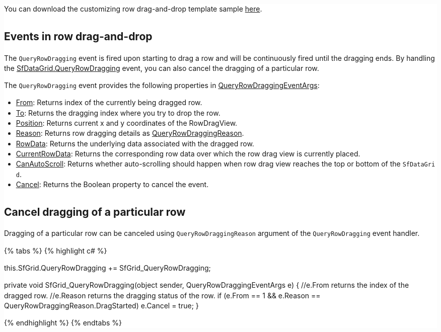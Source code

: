 You can download the customizing row drag-and-drop template sample [here](http://www.syncfusion.com/downloads/support/directtrac/general/ze/RowDragandDrop865318434).

## Events in row drag-and-drop

The `QueryRowDragging` event is fired upon starting to drag a row and will be continuously fired until the dragging ends. By handling the [SfDataGrid.QueryRowDragging](http://help.syncfusion.com/cr/cref_files/xamarin/Syncfusion.SfDataGrid.XForms~Syncfusion.SfDataGrid.XForms.SfDataGrid~QueryRowDragging_EV.html) event, you can also cancel the dragging of a particular row.

The `QueryRowDragging` event provides the following properties in [QueryRowDraggingEventArgs](http://help.syncfusion.com/cr/cref_files/xamarin/Syncfusion.SfDataGrid.XForms~Syncfusion.SfDataGrid.XForms.QueryRowDraggingEventArgs.html):

 * [From](http://help.syncfusion.com/cr/cref_files/xamarin/Syncfusion.SfDataGrid.XForms~Syncfusion.SfDataGrid.XForms.QueryRowDraggingEventArgs~From.html): Returns index of the currently being dragged row.
 * [To](http://help.syncfusion.com/cr/cref_files/xamarin/Syncfusion.SfDataGrid.XForms~Syncfusion.SfDataGrid.XForms.QueryRowDraggingEventArgs~To.html): Returns the dragging index where you try to drop the row.
 * [Position](http://help.syncfusion.com/cr/cref_files/xamarin/Syncfusion.SfDataGrid.XForms~Syncfusion.SfDataGrid.XForms.QueryRowDraggingEventArgs~Position.html): Returns current x and y coordinates of the RowDragView.
 * [Reason](http://help.syncfusion.com/cr/cref_files/xamarin/Syncfusion.SfDataGrid.XForms~Syncfusion.SfDataGrid.XForms.QueryRowDraggingEventArgs~Reason.html): Returns row dragging details as [QueryRowDraggingReason](http://help.syncfusion.com/cr/cref_files/xamarin/Syncfusion.SfDataGrid.XForms~Syncfusion.SfDataGrid.XForms.QueryRowDraggingReason.html).
 * [RowData](http://help.syncfusion.com/cr/cref_files/xamarin/Syncfusion.SfDataGrid.XForms~Syncfusion.SfDataGrid.XForms.QueryRowDraggingEventArgs~RowData.html): Returns the underlying data associated with the dragged row.
 * [CurrentRowData](http://help.syncfusion.com/cr/cref_files/xamarin/Syncfusion.SfDataGrid.XForms~Syncfusion.SfDataGrid.XForms.QueryRowDraggingEventArgs~CurrentRowData.html): Returns the corresponding row data over which the row drag view is currently placed.
  * [CanAutoScroll](https://help.syncfusion.com/cr/cref_files/xamarin/Syncfusion.SfDataGrid.XForms~Syncfusion.SfDataGrid.XForms.QueryRowDraggingEventArgs~CanAutoScroll.html): Returns whether auto-scrolling should happen when row drag view reaches the top or bottom of the `SfDataGrid`.
 * [Cancel](https://msdn.microsoft.com/en-us/library/system.componentmodel.canceleventargs_properties(v=vs.110).aspx): Returns the Boolean property to cancel the event.

## Cancel dragging of a particular row

Dragging of a particular row can be canceled using `QueryRowDraggingReason` argument of the `QueryRowDragging` event handler.

{% tabs %}
{% highlight c# %}

this.SfGrid.QueryRowDragging += SfGrid_QueryRowDragging;

private void SfGrid_QueryRowDragging(object sender, QueryRowDraggingEventArgs e)
{
    //e.From returns the index of the dragged row.
    //e.Reason returns the dragging status of the row.
    if (e.From == 1 && e.Reason == QueryRowDraggingReason.DragStarted)
        e.Cancel = true;
}

{% endhighlight %}
{% endtabs %}

